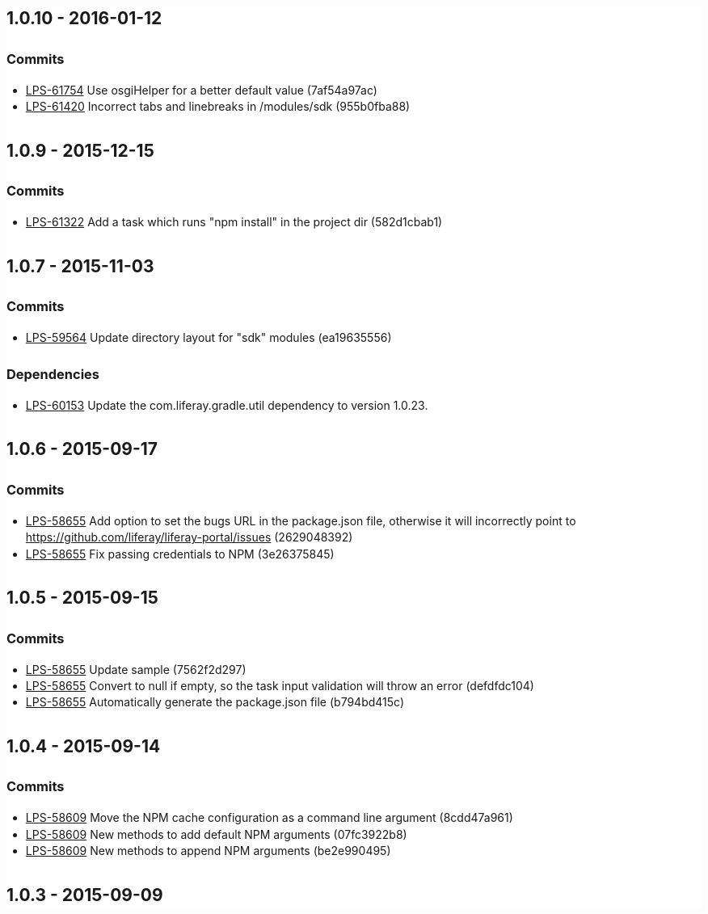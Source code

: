 ## 1.0.10 - 2016-01-12

### Commits
- [LPS-61754] Use osgiHelper for a better default value (7af54a97ac)
- [LPS-61420] Incorrect tabs and linebreaks in /modules/sdk (955b0fba88)

## 1.0.9 - 2015-12-15

### Commits
- [LPS-61322] Add a task which runs "npm install" in the project dir
(582d1cbab1)

## 1.0.7 - 2015-11-03

### Commits
- [LPS-59564] Update directory layout for "sdk" modules (ea19635556)

### Dependencies
- [LPS-60153] Update the com.liferay.gradle.util dependency to version 1.0.23.

## 1.0.6 - 2015-09-17

### Commits
- [LPS-58655] Add option to set the bugs URL in the package.json file, otherwise
it will incorrectly point to https://github.com/liferay/liferay-portal/issues
(2629048392)
- [LPS-58655] Fix passing credentials to NPM (3e26375845)

## 1.0.5 - 2015-09-15

### Commits
- [LPS-58655] Update sample (7562f2d297)
- [LPS-58655] Convert to null if empty, so the task input validation will throw
an error (defdfdc104)
- [LPS-58655] Automatically generate the package.json file (b794bd415c)

## 1.0.4 - 2015-09-14

### Commits
- [LPS-58609] Move the NPM cache configuration as a command line argument
(8cdd47a961)
- [LPS-58609] New methods to add default NPM arguments (07fc3922b8)
- [LPS-58609] New methods to append NPM arguments (be2e990495)

## 1.0.3 - 2015-09-09


[LPS-0]: https://issues.liferay.com/browse/LPS-0
[LPS-51081]: https://issues.liferay.com/browse/LPS-51081
[LPS-58260]: https://issues.liferay.com/browse/LPS-58260
[LPS-58467]: https://issues.liferay.com/browse/LPS-58467
[LPS-58609]: https://issues.liferay.com/browse/LPS-58609
[LPS-58655]: https://issues.liferay.com/browse/LPS-58655
[LPS-59564]: https://issues.liferay.com/browse/LPS-59564
[LPS-60153]: https://issues.liferay.com/browse/LPS-60153
[LPS-61088]: https://issues.liferay.com/browse/LPS-61088
[LPS-61099]: https://issues.liferay.com/browse/LPS-61099
[LPS-61322]: https://issues.liferay.com/browse/LPS-61322
[LPS-61420]: https://issues.liferay.com/browse/LPS-61420
[LPS-61754]: https://issues.liferay.com/browse/LPS-61754
[LPS-61848]: https://issues.liferay.com/browse/LPS-61848
[LPS-62504]: https://issues.liferay.com/browse/LPS-62504
[LPS-62671]: https://issues.liferay.com/browse/LPS-62671
[LPS-62883]: https://issues.liferay.com/browse/LPS-62883
[LPS-62942]: https://issues.liferay.com/browse/LPS-62942
[LPS-63943]: https://issues.liferay.com/browse/LPS-63943
[LPS-64816]: https://issues.liferay.com/browse/LPS-64816
[LPS-65086]: https://issues.liferay.com/browse/LPS-65086
[LPS-65245]: https://issues.liferay.com/browse/LPS-65245
[LPS-65749]: https://issues.liferay.com/browse/LPS-65749
[LPS-65810]: https://issues.liferay.com/browse/LPS-65810
[LPS-66410]: https://issues.liferay.com/browse/LPS-66410
[LPS-66709]: https://issues.liferay.com/browse/LPS-66709
[LPS-66906]: https://issues.liferay.com/browse/LPS-66906
[LPS-67023]: https://issues.liferay.com/browse/LPS-67023
[LPS-67352]: https://issues.liferay.com/browse/LPS-67352
[LPS-67573]: https://issues.liferay.com/browse/LPS-67573
[LPS-67658]: https://issues.liferay.com/browse/LPS-67658
[LPS-68231]: https://issues.liferay.com/browse/LPS-68231
[LPS-68564]: https://issues.liferay.com/browse/LPS-68564
[LPS-69259]: https://issues.liferay.com/browse/LPS-69259
[LPS-69445]: https://issues.liferay.com/browse/LPS-69445
[LPS-69618]: https://issues.liferay.com/browse/LPS-69618
[LPS-69677]: https://issues.liferay.com/browse/LPS-69677
[LPS-69802]: https://issues.liferay.com/browse/LPS-69802
[LPS-69920]: https://issues.liferay.com/browse/LPS-69920
[LPS-70060]: https://issues.liferay.com/browse/LPS-70060
[LPS-70634]: https://issues.liferay.com/browse/LPS-70634
[LPS-70870]: https://issues.liferay.com/browse/LPS-70870
[LPS-71117]: https://issues.liferay.com/browse/LPS-71117
[LPS-71222]: https://issues.liferay.com/browse/LPS-71222
[LPS-71826]: https://issues.liferay.com/browse/LPS-71826
[LPS-72152]: https://issues.liferay.com/browse/LPS-72152
[LPS-72340]: https://issues.liferay.com/browse/LPS-72340
[LPS-72429]: https://issues.liferay.com/browse/LPS-72429
[LPS-72914]: https://issues.liferay.com/browse/LPS-72914
[LPS-73070]: https://issues.liferay.com/browse/LPS-73070
[LPS-73472]: https://issues.liferay.com/browse/LPS-73472
[LPS-73584]: https://issues.liferay.com/browse/LPS-73584
[LPS-74770]: https://issues.liferay.com/browse/LPS-74770
[LPS-74904]: https://issues.liferay.com/browse/LPS-74904
[LPS-74933]: https://issues.liferay.com/browse/LPS-74933
[LPS-75175]: https://issues.liferay.com/browse/LPS-75175
[LPS-75530]: https://issues.liferay.com/browse/LPS-75530
[LPS-75965]: https://issues.liferay.com/browse/LPS-75965
[LPS-76644]: https://issues.liferay.com/browse/LPS-76644
[LPS-77425]: https://issues.liferay.com/browse/LPS-77425
[LPS-77996]: https://issues.liferay.com/browse/LPS-77996
[LPS-78741]: https://issues.liferay.com/browse/LPS-78741
[LPS-82310]: https://issues.liferay.com/browse/LPS-82310
[LPS-82568]: https://issues.liferay.com/browse/LPS-82568
[LPS-84094]: https://issues.liferay.com/browse/LPS-84094
[LPS-84119]: https://issues.liferay.com/browse/LPS-84119
[LPS-85609]: https://issues.liferay.com/browse/LPS-85609
[LPS-85959]: https://issues.liferay.com/browse/LPS-85959
[LPS-86576]: https://issues.liferay.com/browse/LPS-86576
[LPS-86589]: https://issues.liferay.com/browse/LPS-86589
[LPS-87192]: https://issues.liferay.com/browse/LPS-87192
[LPS-87465]: https://issues.liferay.com/browse/LPS-87465
[LPS-87466]: https://issues.liferay.com/browse/LPS-87466
[LPS-87479]: https://issues.liferay.com/browse/LPS-87479
[LPS-88645]: https://issues.liferay.com/browse/LPS-88645
[LPS-88909]: https://issues.liferay.com/browse/LPS-88909
[LPS-89126]: https://issues.liferay.com/browse/LPS-89126
[LPS-89369]: https://issues.liferay.com/browse/LPS-89369
[LPS-89436]: https://issues.liferay.com/browse/LPS-89436
[LPS-89916]: https://issues.liferay.com/browse/LPS-89916
[LPS-90945]: https://issues.liferay.com/browse/LPS-90945
[LPS-91967]: https://issues.liferay.com/browse/LPS-91967
[LPS-93220]: https://issues.liferay.com/browse/LPS-93220
[LPS-93258]: https://issues.liferay.com/browse/LPS-93258
[LPS-94947]: https://issues.liferay.com/browse/LPS-94947
[LPS-96247]: https://issues.liferay.com/browse/LPS-96247
[LPS-96376]: https://issues.liferay.com/browse/LPS-96376
[LPS-99774]: https://issues.liferay.com/browse/LPS-99774
[LPS-99977]: https://issues.liferay.com/browse/LPS-99977
[LPS-100163]: https://issues.liferay.com/browse/LPS-100163
[LPS-100168]: https://issues.liferay.com/browse/LPS-100168
[LPS-100515]: https://issues.liferay.com/browse/LPS-100515
[LPS-101470]: https://issues.liferay.com/browse/LPS-101470
[LPS-102367]: https://issues.liferay.com/browse/LPS-102367
[LPS-103580]: https://issues.liferay.com/browse/LPS-103580
[LPS-104132]: https://issues.liferay.com/browse/LPS-104132
[LPS-105380]: https://issues.liferay.com/browse/LPS-105380
[LPS-105873]: https://issues.liferay.com/browse/LPS-105873
[LPS-106149]: https://issues.liferay.com/browse/LPS-106149
[LPS-110283]: https://issues.liferay.com/browse/LPS-110283
[LPS-110422]: https://issues.liferay.com/browse/LPS-110422
[LPS-110486]: https://issues.liferay.com/browse/LPS-110486
[LPS-111192]: https://issues.liferay.com/browse/LPS-111192
[LPS-111291]: https://issues.liferay.com/browse/LPS-111291
[LPS-111896]: https://issues.liferay.com/browse/LPS-111896
[LPS-113624]: https://issues.liferay.com/browse/LPS-113624
[LPS-115020]: https://issues.liferay.com/browse/LPS-115020
[LPS-116808]: https://issues.liferay.com/browse/LPS-116808
[LPS-121567]: https://issues.liferay.com/browse/LPS-121567
[LPS-127478]: https://issues.liferay.com/browse/LPS-127478
[LPS-129858]: https://issues.liferay.com/browse/LPS-129858
[LPS-130505]: https://issues.liferay.com/browse/LPS-130505
[LPS-141250]: https://issues.liferay.com/browse/LPS-141250
[LPS-142100]: https://issues.liferay.com/browse/LPS-142100
[LPS-143280]: https://issues.liferay.com/browse/LPS-143280
[LPS-144575]: https://issues.liferay.com/browse/LPS-144575
[LPS-144756]: https://issues.liferay.com/browse/LPS-144756
[LRCI-2670]: https://issues.liferay.com/browse/LRCI-2670
[LRDOCS-3663]: https://issues.liferay.com/browse/LRDOCS-3663
[LRDOCS-4129]: https://issues.liferay.com/browse/LRDOCS-4129
[LRQA-52072]: https://issues.liferay.com/browse/LRQA-52072